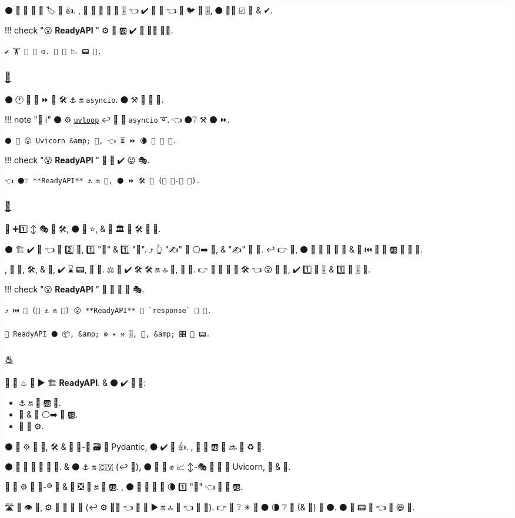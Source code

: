 ⚫️ 💪 🚫 🍵 🔁 🏷 📶 👍. , 🚥 🎻 💪 📨 🎻 🎚 👈 ✔️ 🔘 🏑 👈 🔄 🐦 🎻 🎚, ⚫️ 🚫🔜 ☑ 📄 &amp; ✔.

!!! check "😮 **ReadyAPI** "
    ⚙️ 🐍 🆎 ✔️ 👑 👨‍🎨 🐕‍🦺.

    ✔️ 🏋️ 🔗 💉 ⚙️. 🔎 🌌 📉 📟 🔁.

### <a href="https://sanic.readthedocs.io/en/latest/" class="external-link" target="_blank">🤣</a>

⚫️ 🕐 🥇 📶 ⏩ 🐍 🛠️ ⚓️ 🔛 `asyncio`. ⚫️ ⚒ 📶 🎏 🏺.

!!! note "📡 ℹ"
    ⚫️ ⚙️ <a href="https://github.com/MagicStack/uvloop" class="external-link" target="_blank">`uvloop`</a> ↩️ 🔢 🐍 `asyncio` ➰. 👈 ⚫️❔ ⚒ ⚫️ ⏩.

    ⚫️ 🎯 😮 Uvicorn &amp; 💃, 👈 ⏳ ⏩ 🌘 🤣 📂 📇.

!!! check "😮 **ReadyAPI** "
    🔎 🌌 ✔️ 😜 🎭.

    👈 ⚫️❔ **ReadyAPI** ⚓️ 🔛 💃, ⚫️ ⏩ 🛠️ 💪 (💯 🥉-🥳 📇).

### <a href="https://falconframework.org/" class="external-link" target="_blank">🦅</a>

🦅 ➕1️⃣ ↕ 🎭 🐍 🛠️, ⚫️ 🔧 ⭐, &amp; 👷 🏛 🎏 🛠️ 💖 🤗.

⚫️ 🏗 ✔️ 🔢 👈 📨 2️⃣ 🔢, 1️⃣ "📨" &amp; 1️⃣ "📨". ⤴️ 👆 "✍" 🍕 ⚪️➡️ 📨, &amp; "✍" 🍕 📨. ↩️ 👉 🔧, ⚫️ 🚫 💪 📣 📨 🔢 &amp; 💪 ⏮️ 🐩 🐍 🆎 🔑 🔢 🔢.

, 💽 🔬, 🛠️, &amp; 🧾, ✔️ ⌛ 📟, 🚫 🔁. ⚖️ 👫 ✔️ 🛠️ 🛠️ 🔛 🔝 🦅, 💖 🤗. 👉 🎏 🔺 🔨 🎏 🛠️ 👈 😮 🦅 🔧, ✔️ 1️⃣ 📨 🎚 &amp; 1️⃣ 📨 🎚 🔢.

!!! check "😮 **ReadyAPI** "
    🔎 🌌 🤚 👑 🎭.

    ⤴️ ⏮️ 🤗 (🤗 ⚓️ 🔛 🦅) 😮 **ReadyAPI** 📣 `response` 🔢 🔢.

    👐 ReadyAPI ⚫️ 📦, &amp; ⚙️ ✴️ ⚒ 🎚, 🍪, &amp; 🎛 👔 📟.

### <a href="https://moltenframework.com/" class="external-link" target="_blank">♨</a>

👤 🔎 ♨ 🥇 ▶️ 🏗 **ReadyAPI**. &amp; ⚫️ ✔️ 🎏 💭:

* ⚓️ 🔛 🐍 🆎 🔑.
* 🔬 &amp; 🧾 ⚪️➡️ 👫 🆎.
* 🔗 💉 ⚙️.

⚫️ 🚫 ⚙️ 💽 🔬, 🛠️ &amp; 🧾 🥉-🥳 🗃 💖 Pydantic, ⚫️ ✔️ 🚮 👍. , 👫 💽 🆎 🔑 🔜 🚫 ♻ 💪.

⚫️ 🚚 🐥 🍖 🌅 🔁 📳. &amp; ⚫️ ⚓️ 🔛 🇨🇻 (↩️ 🔫), ⚫️ 🚫 🔧 ✊ 📈 ↕-🎭 🚚 🧰 💖 Uvicorn, 💃 &amp; 🤣.

🔗 💉 ⚙️ 🚚 🏤-® 🔗 &amp; 🔗 ❎ 🧢 🔛 📣 🆎. , ⚫️ 🚫 💪 📣 🌅 🌘 1️⃣ "🦲" 👈 🚚 🎯 🆎.

🛣 📣 👁 🥉, ⚙️ 🔢 📣 🎏 🥉 (↩️ ⚙️ 👨‍🎨 👈 💪 🥉 ▶️️ 🔛 🔝 🔢 👈 🍵 🔗). 👉 🔐 ❔ ✳ 🔨 ⚫️ 🌘 ❔ 🏺 (&amp; 💃) 🔨 ⚫️. ⚫️ 🎏 📟 👜 👈 📶 😆 🔗.
